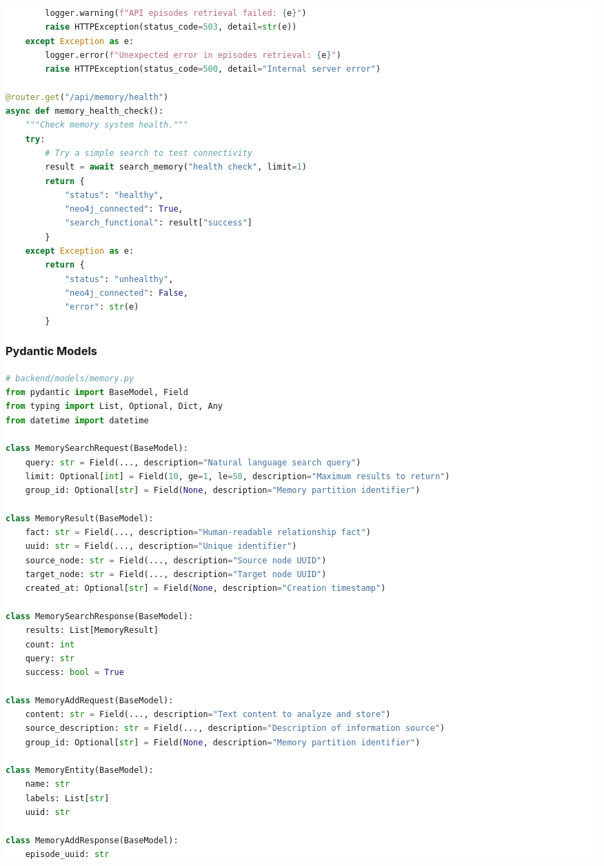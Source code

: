 ```python
        logger.warning(f"API episodes retrieval failed: {e}")
        raise HTTPException(status_code=503, detail=str(e))
    except Exception as e:
        logger.error(f"Unexpected error in episodes retrieval: {e}")
        raise HTTPException(status_code=500, detail="Internal server error")

@router.get("/api/memory/health")
async def memory_health_check():
    """Check memory system health."""
    try:
        # Try a simple search to test connectivity
        result = await search_memory("health check", limit=1)
        return {
            "status": "healthy",
            "neo4j_connected": True,
            "search_functional": result["success"]
        }
    except Exception as e:
        return {
            "status": "unhealthy",
            "neo4j_connected": False,
            "error": str(e)
        }
```

### Pydantic Models

```python
# backend/models/memory.py
from pydantic import BaseModel, Field
from typing import List, Optional, Dict, Any
from datetime import datetime

class MemorySearchRequest(BaseModel):
    query: str = Field(..., description="Natural language search query")
    limit: Optional[int] = Field(10, ge=1, le=50, description="Maximum results to return")
    group_id: Optional[str] = Field(None, description="Memory partition identifier")

class MemoryResult(BaseModel):
    fact: str = Field(..., description="Human-readable relationship fact")
    uuid: str = Field(..., description="Unique identifier")
    source_node: str = Field(..., description="Source node UUID")
    target_node: str = Field(..., description="Target node UUID")
    created_at: Optional[str] = Field(None, description="Creation timestamp")

class MemorySearchResponse(BaseModel):
    results: List[MemoryResult]
    count: int
    query: str
    success: bool = True

class MemoryAddRequest(BaseModel):
    content: str = Field(..., description="Text content to analyze and store")
    source_description: str = Field(..., description="Description of information source")
    group_id: Optional[str] = Field(None, description="Memory partition identifier")

class MemoryEntity(BaseModel):
    name: str
    labels: List[str]
    uuid: str

class MemoryAddResponse(BaseModel):
    episode_uuid: str
```